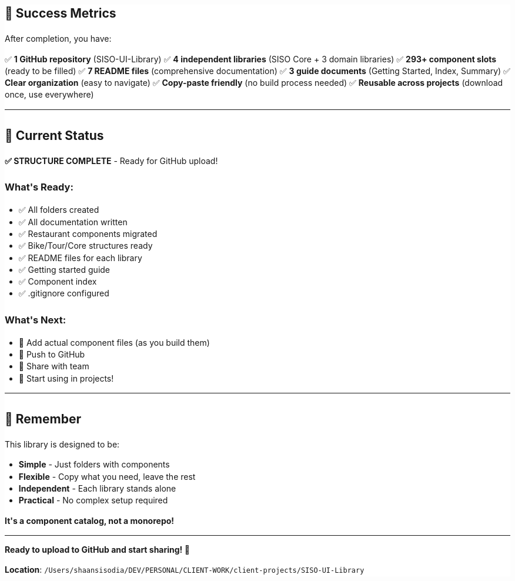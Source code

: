 
## 🎉 Success Metrics

After completion, you have:

✅ **1 GitHub repository** (SISO-UI-Library)
✅ **4 independent libraries** (SISO Core + 3 domain libraries)
✅ **293+ component slots** (ready to be filled)
✅ **7 README files** (comprehensive documentation)
✅ **3 guide documents** (Getting Started, Index, Summary)
✅ **Clear organization** (easy to navigate)
✅ **Copy-paste friendly** (no build process needed)
✅ **Reusable across projects** (download once, use everywhere)

---

## 📍 Current Status

**✅ STRUCTURE COMPLETE** - Ready for GitHub upload!

### What's Ready:
- ✅ All folders created
- ✅ All documentation written
- ✅ Restaurant components migrated
- ✅ Bike/Tour/Core structures ready
- ✅ README files for each library
- ✅ Getting started guide
- ✅ Component index
- ✅ .gitignore configured

### What's Next:
- 📝 Add actual component files (as you build them)
- 📝 Push to GitHub
- 📝 Share with team
- 📝 Start using in projects!

---

## 🎯 Remember

This library is designed to be:
- **Simple** - Just folders with components
- **Flexible** - Copy what you need, leave the rest
- **Independent** - Each library stands alone
- **Practical** - No complex setup required

**It's a component catalog, not a monorepo!**

---

**Ready to upload to GitHub and start sharing! 🚀**

**Location**: `/Users/shaansisodia/DEV/PERSONAL/CLIENT-WORK/client-projects/SISO-UI-Library`
